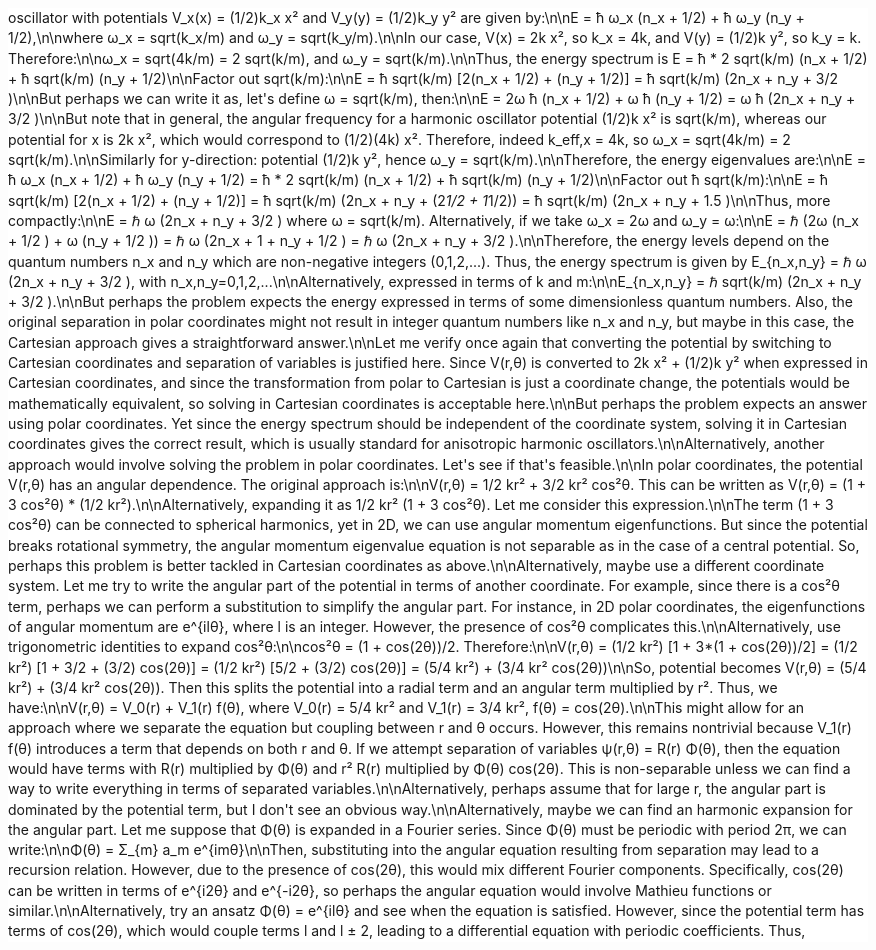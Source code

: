 oscillator with potentials V_x(x) = (1/2)k_x x² and V_y(y) = (1/2)k_y y² are given by:\n\nE = ħ ω_x (n_x + 1/2) + ħ ω_y (n_y + 1/2),\n\nwhere ω_x = sqrt(k_x/m) and ω_y = sqrt(k_y/m).\n\nIn our case, V(x) = 2k x², so k_x = 4k, and V(y) = (1/2)k y², so k_y = k. Therefore:\n\nω_x = sqrt(4k/m) = 2 sqrt(k/m), and ω_y = sqrt(k/m).\n\nThus, the energy spectrum is E = ħ * 2 sqrt(k/m) (n_x + 1/2) + ħ sqrt(k/m) (n_y + 1/2)\n\nFactor out sqrt(k/m):\n\nE = ħ sqrt(k/m) [2(n_x + 1/2) + (n_y + 1/2)] = ħ sqrt(k/m) (2n_x + n_y + 3/2 )\n\nBut perhaps we can write it as, let's define ω = sqrt(k/m), then:\n\nE = 2ω ħ (n_x + 1/2) + ω ħ (n_y + 1/2) = ω ħ (2n_x + n_y + 3/2 )\n\nBut note that in general, the angular frequency for a harmonic oscillator potential (1/2)k x² is sqrt(k/m), whereas our potential for x is 2k x², which would correspond to (1/2)(4k) x². Therefore, indeed k_eff,x = 4k, so ω_x = sqrt(4k/m) = 2 sqrt(k/m).\n\nSimilarly for y-direction: potential (1/2)k y², hence ω_y = sqrt(k/m).\n\nTherefore, the energy eigenvalues are:\n\nE = ħ ω_x (n_x + 1/2) + ħ ω_y (n_y + 1/2) = ħ * 2 sqrt(k/m) (n_x + 1/2) + ħ sqrt(k/m) (n_y + 1/2)\n\nFactor out ħ sqrt(k/m):\n\nE = ħ sqrt(k/m) [2(n_x + 1/2) + (n_y + 1/2)] = ħ sqrt(k/m) (2n_x + n_y + (2*1/2 + 1*1/2)) = ħ sqrt(k/m) (2n_x + n_y + 1.5 )\n\nThus, more compactly:\n\nE = ℏ ω (2n_x + n_y + 3/2 ) where ω = sqrt(k/m). Alternatively, if we take ω_x = 2ω and ω_y = ω:\n\nE = ℏ (2ω (n_x + 1/2 ) + ω (n_y + 1/2 )) = ℏ ω (2n_x + 1 + n_y + 1/2 ) = ℏ ω (2n_x + n_y + 3/2 ).\n\nTherefore, the energy levels depend on the quantum numbers n_x and n_y which are non-negative integers (0,1,2,...). Thus, the energy spectrum is given by E_{n_x,n_y} = ℏ ω (2n_x + n_y + 3/2 ), with n_x,n_y=0,1,2,...\n\nAlternatively, expressed in terms of k and m:\n\nE_{n_x,n_y} = ℏ sqrt(k/m) (2n_x + n_y + 3/2 ).\n\nBut perhaps the problem expects the energy expressed in terms of some dimensionless quantum numbers. Also, the original separation in polar coordinates might not result in integer quantum numbers like n_x and n_y, but maybe in this case, the Cartesian approach gives a straightforward answer.\n\nLet me verify once again that converting the potential by switching to Cartesian coordinates and separation of variables is justified here. Since V(r,θ) is converted to 2k x² + (1/2)k y² when expressed in Cartesian coordinates, and since the transformation from polar to Cartesian is just a coordinate change, the potentials would be mathematically equivalent, so solving in Cartesian coordinates is acceptable here.\n\nBut perhaps the problem expects an answer using polar coordinates. Yet since the energy spectrum should be independent of the coordinate system, solving it in Cartesian coordinates gives the correct result, which is usually standard for anisotropic harmonic oscillators.\n\nAlternatively, another approach would involve solving the problem in polar coordinates. Let's see if that's feasible.\n\nIn polar coordinates, the potential V(r,θ) has an angular dependence. The original approach is:\n\nV(r,θ) = 1/2 kr² + 3/2 kr² cos²θ. This can be written as V(r,θ) = (1 + 3 cos²θ) * (1/2 kr²).\n\nAlternatively, expanding it as 1/2 kr² (1 + 3 cos²θ). Let me consider this expression.\n\nThe term (1 + 3 cos²θ) can be connected to spherical harmonics, yet in 2D, we can use angular momentum eigenfunctions. But since the potential breaks rotational symmetry, the angular momentum eigenvalue equation is not separable as in the case of a central potential. So, perhaps this problem is better tackled in Cartesian coordinates as above.\n\nAlternatively, maybe use a different coordinate system. Let me try to write the angular part of the potential in terms of another coordinate. For example, since there is a cos²θ term, perhaps we can perform a substitution to simplify the angular part. For instance, in 2D polar coordinates, the eigenfunctions of angular momentum are e^{ilθ}, where l is an integer. However, the presence of cos²θ complicates this.\n\nAlternatively, use trigonometric identities to expand cos²θ:\n\ncos²θ = (1 + cos(2θ))/2. Therefore:\n\nV(r,θ) = (1/2 kr²) [1 + 3*(1 + cos(2θ))/2] = (1/2 kr²) [1 + 3/2 + (3/2) cos(2θ)] = (1/2 kr²) [5/2 + (3/2) cos(2θ)] = (5/4 kr²) + (3/4 kr² cos(2θ))\n\nSo, potential becomes V(r,θ) = (5/4 kr²) + (3/4 kr² cos(2θ)). Then this splits the potential into a radial term and an angular term multiplied by r². Thus, we have:\n\nV(r,θ) = V_0(r) + V_1(r) f(θ), where V_0(r) = 5/4 kr² and V_1(r) = 3/4 kr², f(θ) = cos(2θ).\n\nThis might allow for an approach where we separate the equation but coupling between r and θ occurs. However, this remains nontrivial because V_1(r) f(θ) introduces a term that depends on both r and θ. If we attempt separation of variables ψ(r,θ) = R(r) Φ(θ), then the equation would have terms with R(r) multiplied by Φ(θ) and r² R(r) multiplied by Φ(θ) cos(2θ). This is non-separable unless we can find a way to write everything in terms of separated variables.\n\nAlternatively, perhaps assume that for large r, the angular part is dominated by the potential term, but I don't see an obvious way.\n\nAlternatively, maybe we can find an harmonic expansion for the angular part. Let me suppose that Φ(θ) is expanded in a Fourier series. Since Φ(θ) must be periodic with period 2π, we can write:\n\nΦ(θ) = Σ_{m} a_m e^{imθ}\n\nThen, substituting into the angular equation resulting from separation may lead to a recursion relation. However, due to the presence of cos(2θ), this would mix different Fourier components. Specifically, cos(2θ) can be written in terms of e^{i2θ} and e^{-i2θ}, so perhaps the angular equation would involve Mathieu functions or similar.\n\nAlternatively, try an ansatz Φ(θ) = e^{ilθ} and see when the equation is satisfied. However, since the potential term has terms of cos(2θ), which would couple terms l and l ± 2, leading to a differential equation with periodic coefficients. Thus,